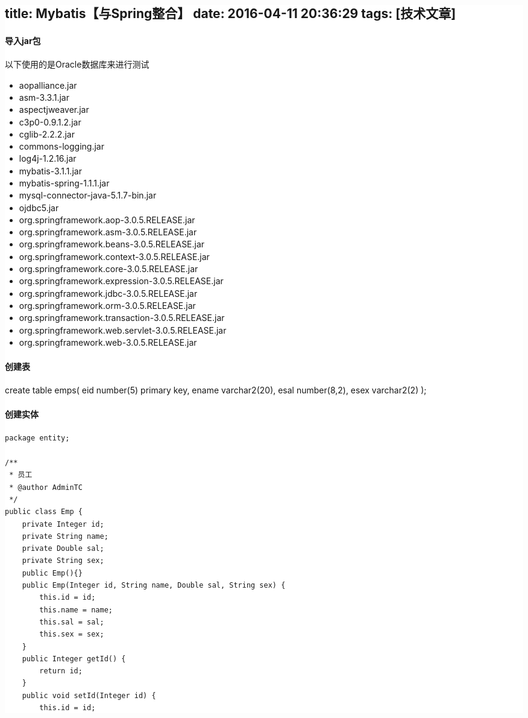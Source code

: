 title: Mybatis【与Spring整合】
date: 2016-04-11 20:36:29
tags: [技术文章]
---
#### 导入jar包

以下使用的是Oracle数据库来进行测试

* aopalliance.jar
* asm-3.3.1.jar
* aspectjweaver.jar
* c3p0-0.9.1.2.jar
* cglib-2.2.2.jar
* commons-logging.jar
* log4j-1.2.16.jar
* mybatis-3.1.1.jar
* mybatis-spring-1.1.1.jar
* mysql-connector-java-5.1.7-bin.jar
* ojdbc5.jar
* org.springframework.aop-3.0.5.RELEASE.jar
* org.springframework.asm-3.0.5.RELEASE.jar
* org.springframework.beans-3.0.5.RELEASE.jar
* org.springframework.context-3.0.5.RELEASE.jar
* org.springframework.core-3.0.5.RELEASE.jar
* org.springframework.expression-3.0.5.RELEASE.jar
* org.springframework.jdbc-3.0.5.RELEASE.jar
* org.springframework.orm-3.0.5.RELEASE.jar
* org.springframework.transaction-3.0.5.RELEASE.jar
* org.springframework.web.servlet-3.0.5.RELEASE.jar
* org.springframework.web-3.0.5.RELEASE.jar

#### 创建表

create table emps(
  eid number(5) primary key,
  ename varchar2(20),
  esal number(8,2),
  esex varchar2(2)
);

#### 创建实体

    package entity;
    
    /**
     * 员工
     * @author AdminTC
     */
    public class Emp {
        private Integer id;
        private String name;
        private Double sal;
        private String sex;
        public Emp(){}
        public Emp(Integer id, String name, Double sal, String sex) {
            this.id = id;
            this.name = name;
            this.sal = sal;
            this.sex = sex;
        }
        public Integer getId() {
            return id;
        }
        public void setId(Integer id) {
            this.id = id;